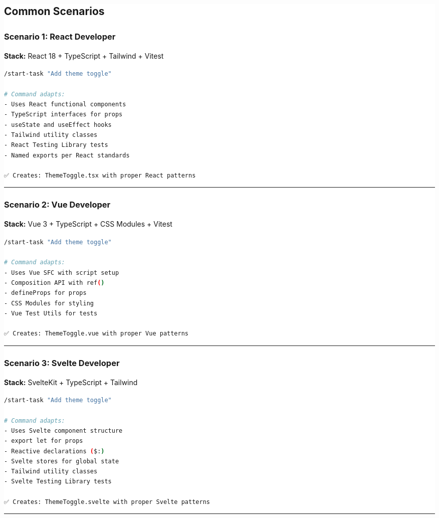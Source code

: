 
## Common Scenarios

### Scenario 1: React Developer

**Stack:** React 18 + TypeScript + Tailwind + Vitest

```bash
/start-task "Add theme toggle"

# Command adapts:
- Uses React functional components
- TypeScript interfaces for props
- useState and useEffect hooks
- Tailwind utility classes
- React Testing Library tests
- Named exports per React standards

✅ Creates: ThemeToggle.tsx with proper React patterns
```

---

### Scenario 2: Vue Developer

**Stack:** Vue 3 + TypeScript + CSS Modules + Vitest

```bash
/start-task "Add theme toggle"

# Command adapts:
- Uses Vue SFC with script setup
- Composition API with ref()
- defineProps for props
- CSS Modules for styling
- Vue Test Utils for tests

✅ Creates: ThemeToggle.vue with proper Vue patterns
```

---

### Scenario 3: Svelte Developer

**Stack:** SvelteKit + TypeScript + Tailwind

```bash
/start-task "Add theme toggle"

# Command adapts:
- Uses Svelte component structure
- export let for props
- Reactive declarations ($:)
- Svelte stores for global state
- Tailwind utility classes
- Svelte Testing Library tests

✅ Creates: ThemeToggle.svelte with proper Svelte patterns
```

---